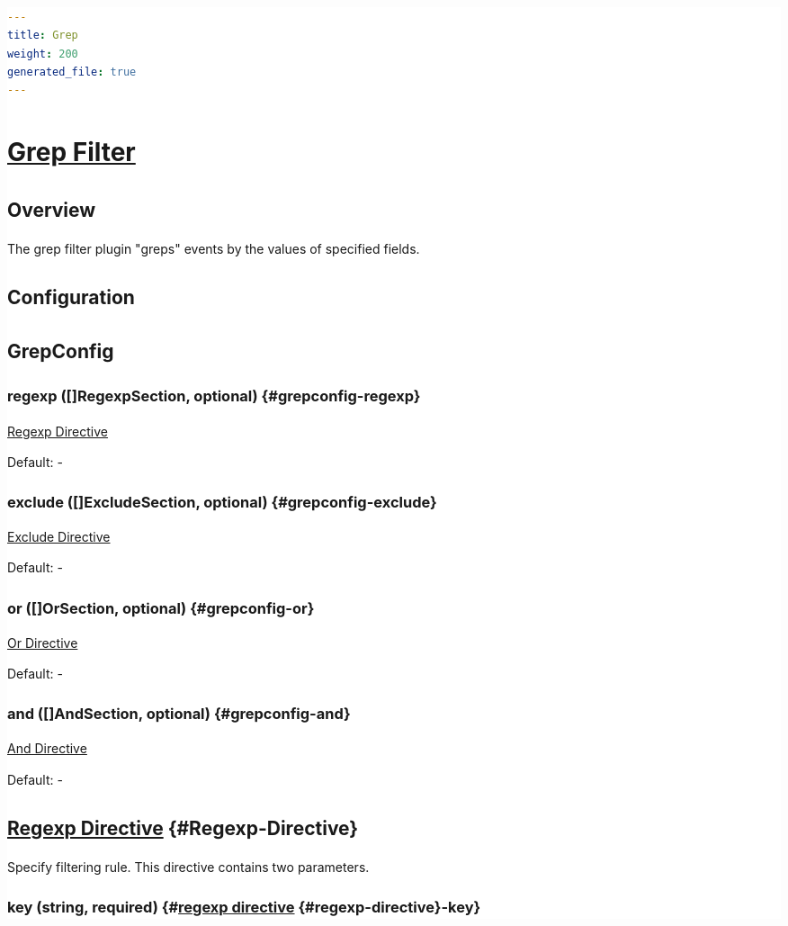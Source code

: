 ```yaml
---
title: Grep
weight: 200
generated_file: true
---
```


# [Grep Filter](https://docs.fluentd.org/filter/grep)
## Overview
 The grep filter plugin "greps" events by the values of specified fields.

## Configuration
## GrepConfig

### regexp ([]RegexpSection, optional) {#grepconfig-regexp}

[Regexp Directive](#grepconfig-regexp) 

Default: -

### exclude ([]ExcludeSection, optional) {#grepconfig-exclude}

[Exclude Directive](#grepconfig-exclude) 

Default: -

### or ([]OrSection, optional) {#grepconfig-or}

[Or Directive](#grepconfig-or) 

Default: -

### and ([]AndSection, optional) {#grepconfig-and}

[And Directive](#grepconfig-and) 

Default: -


## [Regexp Directive](https://docs.fluentd.org/filter/grep#less-than-regexp-greater-than-directive) {#Regexp-Directive}

Specify filtering rule. This directive contains two parameters.

### key (string, required) {#[regexp directive](https://docs.fluentd.org/filter/grep#less-than-regexp-greater-than-directive) {#regexp-directive}-key}
